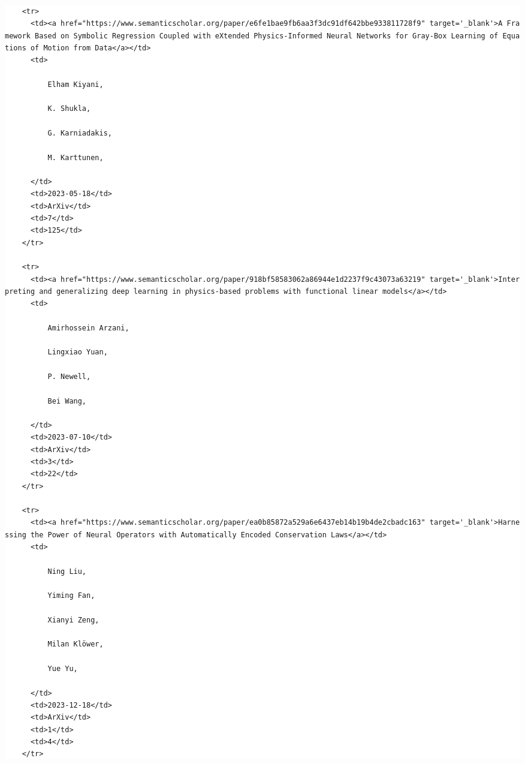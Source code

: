         <tr>
          <td><a href="https://www.semanticscholar.org/paper/e6fe1bae9fb6aa3f3dc91df642bbe933811728f9" target='_blank'>A Framework Based on Symbolic Regression Coupled with eXtended Physics-Informed Neural Networks for Gray-Box Learning of Equations of Motion from Data</a></td>
          <td>
            
              Elham Kiyani,
            
              K. Shukla,
            
              G. Karniadakis,
            
              M. Karttunen,
            
          </td>
          <td>2023-05-18</td>
          <td>ArXiv</td>
          <td>7</td>
          <td>125</td>
        </tr>
    
        <tr>
          <td><a href="https://www.semanticscholar.org/paper/918bf58583062a86944e1d2237f9c43073a63219" target='_blank'>Interpreting and generalizing deep learning in physics-based problems with functional linear models</a></td>
          <td>
            
              Amirhossein Arzani,
            
              Lingxiao Yuan,
            
              P. Newell,
            
              Bei Wang,
            
          </td>
          <td>2023-07-10</td>
          <td>ArXiv</td>
          <td>3</td>
          <td>22</td>
        </tr>
    
        <tr>
          <td><a href="https://www.semanticscholar.org/paper/ea0b85872a529a6e6437eb14b19b4de2cbadc163" target='_blank'>Harnessing the Power of Neural Operators with Automatically Encoded Conservation Laws</a></td>
          <td>
            
              Ning Liu,
            
              Yiming Fan,
            
              Xianyi Zeng,
            
              Milan Klöwer,
            
              Yue Yu,
            
          </td>
          <td>2023-12-18</td>
          <td>ArXiv</td>
          <td>1</td>
          <td>4</td>
        </tr>
    